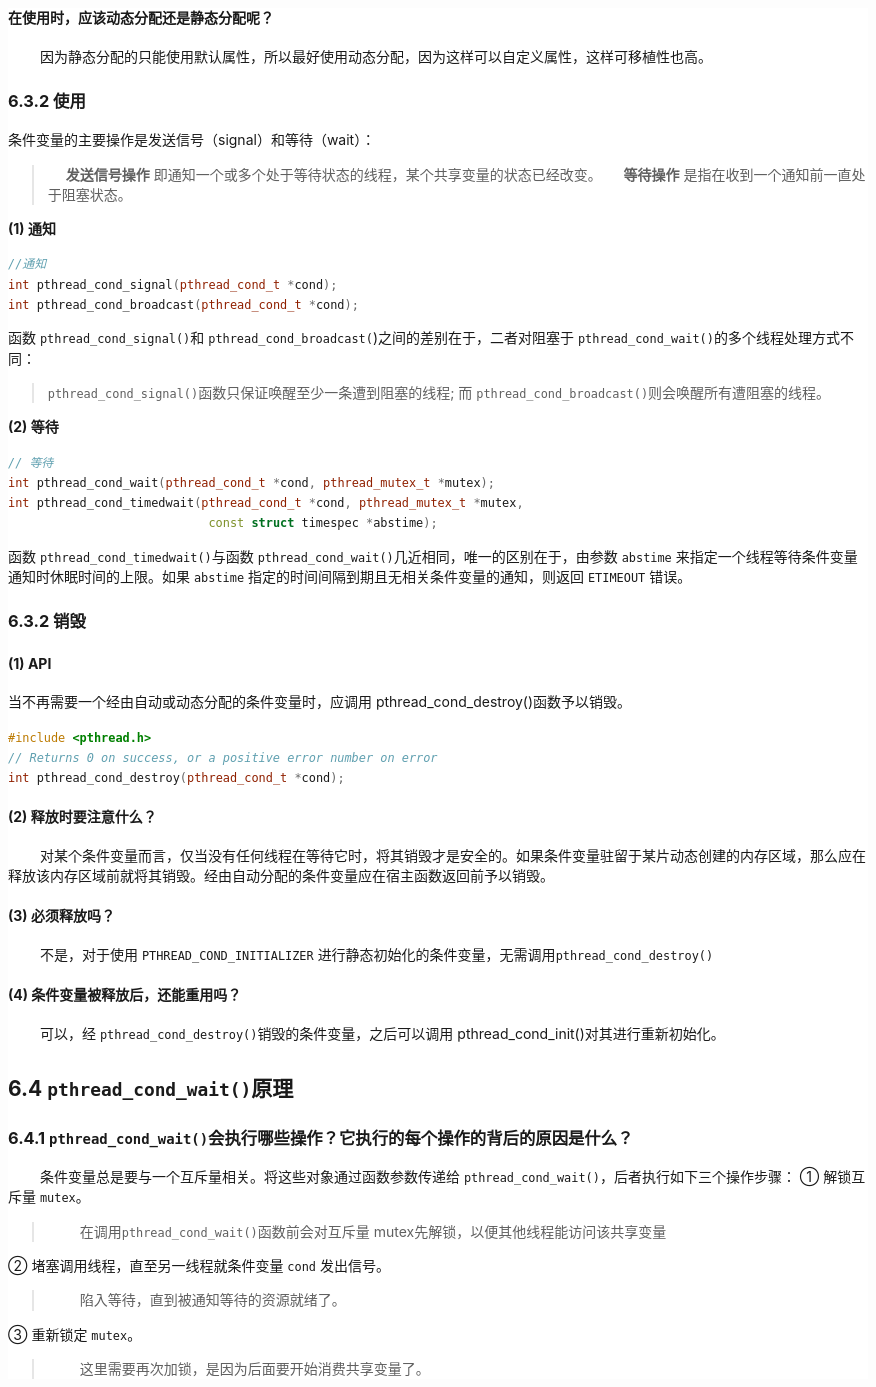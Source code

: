 
#### 在使用时，应该动态分配还是静态分配呢？
&emsp;&emsp; 因为静态分配的只能使用默认属性，所以最好使用动态分配，因为这样可以自定义属性，这样可移植性也高。

### 6.3.2 使用
条件变量的主要操作是发送信号（signal）和等待（wait）：
> &emsp; **发送信号操作** 即通知一个或多个处于等待状态的线程，某个共享变量的状态已经改变。
> &emsp; **等待操作** 是指在收到一个通知前一直处于阻塞状态。
> 
**(1) 通知**
```cpp
//通知
int pthread_cond_signal(pthread_cond_t *cond);
int pthread_cond_broadcast(pthread_cond_t *cond);
```
函数 `pthread_cond_signal()`和 `pthread_cond_broadcast(`)之间的差别在于，二者对阻塞于 `pthread_cond_wait()`的多个线程处理方式不同：
> `pthread_cond_signal()`函数只保证唤醒至少一条遭到阻塞的线程;
> 而 `pthread_cond_broadcast()`则会唤醒所有遭阻塞的线程。
> 
**(2) 等待**
```cpp
// 等待
int pthread_cond_wait(pthread_cond_t *cond, pthread_mutex_t *mutex);
int pthread_cond_timedwait(pthread_cond_t *cond, pthread_mutex_t *mutex,
                            const struct timespec *abstime);
```
函数 `pthread_cond_timedwait()`与函数 `pthread_cond_wait()`几近相同，唯一的区别在于，由参数 `abstime` 来指定一个线程等待条件变量通知时休眠时间的上限。如果 `abstime` 指定的时间间隔到期且无相关条件变量的通知，则返回 `ETIMEOUT` 错误。

### 6.3.2 销毁
#### (1) API
当不再需要一个经由自动或动态分配的条件变量时，应调用 pthread_cond_destroy()函数予以销毁。
```cpp
#include <pthread.h>
// Returns 0 on success, or a positive error number on error
int pthread_cond_destroy(pthread_cond_t *cond);
```
#### (2) 释放时要注意什么？
&emsp;&emsp; 对某个条件变量而言，仅当没有任何线程在等待它时，将其销毁才是安全的。如果条件变量驻留于某片动态创建的内存区域，那么应在释放该内存区域前就将其销毁。经由自动分配的条件变量应在宿主函数返回前予以销毁。
#### (3) 必须释放吗？
&emsp;&emsp; 不是，对于使用 `PTHREAD_COND_INITIALIZER` 进行静态初始化的条件变量，无需调用`pthread_cond_destroy()`
#### (4) 条件变量被释放后，还能重用吗？
&emsp;&emsp; 可以，经 `pthread_cond_destroy()`销毁的条件变量，之后可以调用 pthread_cond_init()对其进行重新初始化。

## 6.4 `pthread_cond_wait()`原理
### 6.4.1 `pthread_cond_wait()`会执行哪些操作？它执行的每个操作的背后的原因是什么？
&emsp;&emsp; 条件变量总是要与一个互斥量相关。将这些对象通过函数参数传递给 `pthread_cond_wait()`，后者执行如下三个操作步骤：
① 解锁互斥量 `mutex`。
> &emsp;&emsp; 在调用`pthread_cond_wait()`函数前会对互斥量 mutex先解锁，以便其他线程能访问该共享变量
> 
② 堵塞调用线程，直至另一线程就条件变量 `cond` 发出信号。
> &emsp;&emsp; 陷入等待，直到被通知等待的资源就绪了。
> 
③ 重新锁定 `mutex`。
> &emsp;&emsp; 这里需要再次加锁，是因为后面要开始消费共享变量了。
> 
